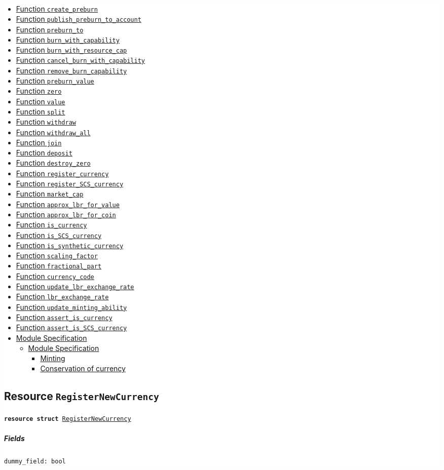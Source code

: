 -  [Function <code>create_preburn</code>](#0x1_LibraTest_create_preburn)
-  [Function <code>publish_preburn_to_account</code>](#0x1_LibraTest_publish_preburn_to_account)
-  [Function <code>preburn_to</code>](#0x1_LibraTest_preburn_to)
-  [Function <code>burn_with_capability</code>](#0x1_LibraTest_burn_with_capability)
-  [Function <code>burn_with_resource_cap</code>](#0x1_LibraTest_burn_with_resource_cap)
-  [Function <code>cancel_burn_with_capability</code>](#0x1_LibraTest_cancel_burn_with_capability)
-  [Function <code>remove_burn_capability</code>](#0x1_LibraTest_remove_burn_capability)
-  [Function <code>preburn_value</code>](#0x1_LibraTest_preburn_value)
-  [Function <code>zero</code>](#0x1_LibraTest_zero)
-  [Function <code>value</code>](#0x1_LibraTest_value)
-  [Function <code>split</code>](#0x1_LibraTest_split)
-  [Function <code>withdraw</code>](#0x1_LibraTest_withdraw)
-  [Function <code>withdraw_all</code>](#0x1_LibraTest_withdraw_all)
-  [Function <code>join</code>](#0x1_LibraTest_join)
-  [Function <code>deposit</code>](#0x1_LibraTest_deposit)
-  [Function <code>destroy_zero</code>](#0x1_LibraTest_destroy_zero)
-  [Function <code>register_currency</code>](#0x1_LibraTest_register_currency)
-  [Function <code>register_SCS_currency</code>](#0x1_LibraTest_register_SCS_currency)
-  [Function <code>market_cap</code>](#0x1_LibraTest_market_cap)
-  [Function <code>approx_lbr_for_value</code>](#0x1_LibraTest_approx_lbr_for_value)
-  [Function <code>approx_lbr_for_coin</code>](#0x1_LibraTest_approx_lbr_for_coin)
-  [Function <code>is_currency</code>](#0x1_LibraTest_is_currency)
-  [Function <code>is_SCS_currency</code>](#0x1_LibraTest_is_SCS_currency)
-  [Function <code>is_synthetic_currency</code>](#0x1_LibraTest_is_synthetic_currency)
-  [Function <code>scaling_factor</code>](#0x1_LibraTest_scaling_factor)
-  [Function <code>fractional_part</code>](#0x1_LibraTest_fractional_part)
-  [Function <code>currency_code</code>](#0x1_LibraTest_currency_code)
-  [Function <code>update_lbr_exchange_rate</code>](#0x1_LibraTest_update_lbr_exchange_rate)
-  [Function <code>lbr_exchange_rate</code>](#0x1_LibraTest_lbr_exchange_rate)
-  [Function <code>update_minting_ability</code>](#0x1_LibraTest_update_minting_ability)
-  [Function <code>assert_is_currency</code>](#0x1_LibraTest_assert_is_currency)
-  [Function <code>assert_is_SCS_currency</code>](#0x1_LibraTest_assert_is_SCS_currency)
-  [Module Specification](#@Module_Specification_0)
    -  [Module Specification](#@Module_Specification_1)
        -  [Minting](#@Minting_2)
        -  [Conservation of currency](#@Conservation_of_currency_3)


<a name="0x1_LibraTest_RegisterNewCurrency"></a>

## Resource `RegisterNewCurrency`



<pre><code><b>resource</b> <b>struct</b> <a href="LibraTest.md#0x1_LibraTest_RegisterNewCurrency">RegisterNewCurrency</a>
</code></pre>



##### Fields


<dl>
<dt>
<code>dummy_field: bool</code>
</dt>
<dd>
